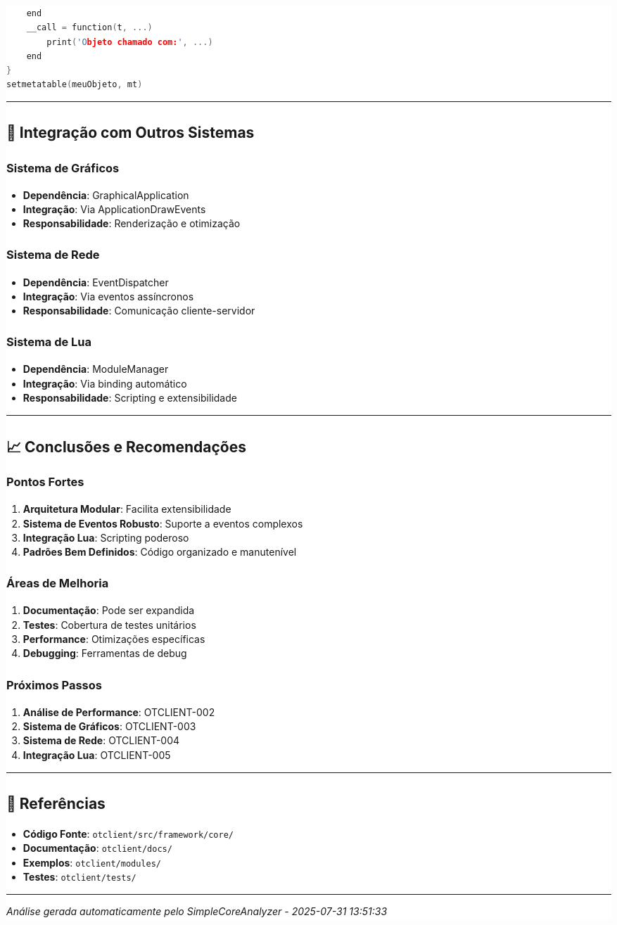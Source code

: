 ```cpp
    end
    __call = function(t, ...)
        print('Objeto chamado com:', ...)
    end
}
setmetatable(meuObjeto, mt)
```

---

## 🔗 **Integração com Outros Sistemas**

### **Sistema de Gráficos**
- **Dependência**: GraphicalApplication
- **Integração**: Via ApplicationDrawEvents
- **Responsabilidade**: Renderização e otimização

### **Sistema de Rede**
- **Dependência**: EventDispatcher
- **Integração**: Via eventos assíncronos
- **Responsabilidade**: Comunicação cliente-servidor

### **Sistema de Lua**
- **Dependência**: ModuleManager
- **Integração**: Via binding automático
- **Responsabilidade**: Scripting e extensibilidade

---

## 📈 **Conclusões e Recomendações**

### **Pontos Fortes**
1. **Arquitetura Modular**: Facilita extensibilidade
2. **Sistema de Eventos Robusto**: Suporte a eventos complexos
3. **Integração Lua**: Scripting poderoso
4. **Padrões Bem Definidos**: Código organizado e manutenível

### **Áreas de Melhoria**
1. **Documentação**: Pode ser expandida
2. **Testes**: Cobertura de testes unitários
3. **Performance**: Otimizações específicas
4. **Debugging**: Ferramentas de debug

### **Próximos Passos**
1. **Análise de Performance**: OTCLIENT-002
2. **Sistema de Gráficos**: OTCLIENT-003
3. **Sistema de Rede**: OTCLIENT-004
4. **Integração Lua**: OTCLIENT-005

---

## 📝 **Referências**

- **Código Fonte**: `otclient/src/framework/core/`
- **Documentação**: `otclient/docs/`
- **Exemplos**: `otclient/modules/`
- **Testes**: `otclient/tests/`

---

*Análise gerada automaticamente pelo SimpleCoreAnalyzer - 2025-07-31 13:51:33*

